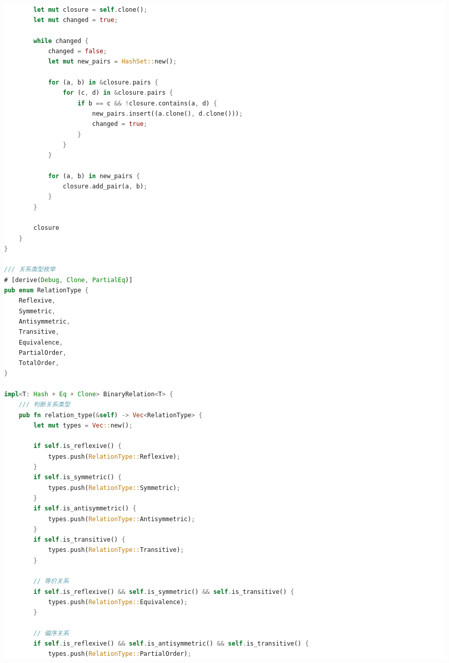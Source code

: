 ```rust
        let mut closure = self.clone();
        let mut changed = true;

        while changed {
            changed = false;
            let mut new_pairs = HashSet::new();

            for (a, b) in &closure.pairs {
                for (c, d) in &closure.pairs {
                    if b == c && !closure.contains(a, d) {
                        new_pairs.insert((a.clone(), d.clone()));
                        changed = true;
                    }
                }
            }

            for (a, b) in new_pairs {
                closure.add_pair(a, b);
            }
        }

        closure
    }
}

/// 关系类型枚举
# [derive(Debug, Clone, PartialEq)]
pub enum RelationType {
    Reflexive,
    Symmetric,
    Antisymmetric,
    Transitive,
    Equivalence,
    PartialOrder,
    TotalOrder,
}

impl<T: Hash + Eq + Clone> BinaryRelation<T> {
    /// 判断关系类型
    pub fn relation_type(&self) -> Vec<RelationType> {
        let mut types = Vec::new();

        if self.is_reflexive() {
            types.push(RelationType::Reflexive);
        }
        if self.is_symmetric() {
            types.push(RelationType::Symmetric);
        }
        if self.is_antisymmetric() {
            types.push(RelationType::Antisymmetric);
        }
        if self.is_transitive() {
            types.push(RelationType::Transitive);
        }

        // 等价关系
        if self.is_reflexive() && self.is_symmetric() && self.is_transitive() {
            types.push(RelationType::Equivalence);
        }

        // 偏序关系
        if self.is_reflexive() && self.is_antisymmetric() && self.is_transitive() {
            types.push(RelationType::PartialOrder);
```